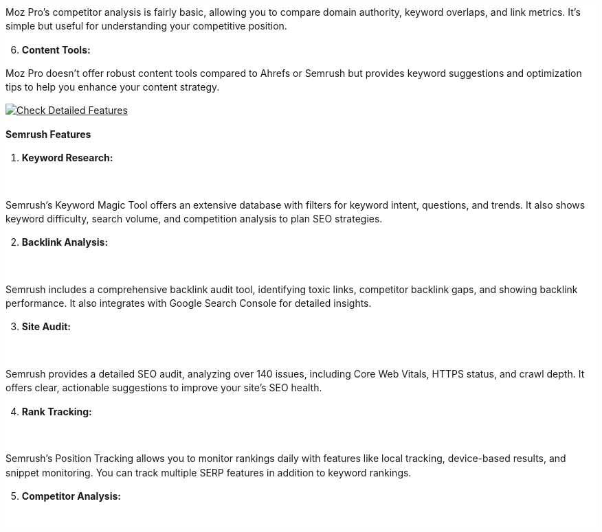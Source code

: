 Moz Pro’s competitor analysis is fairly basic, allowing you to compare domain authority, keyword overlaps, and link metrics. It’s simple but useful for understanding your competitive position.
    
6. **Content Tools:**
    
Moz Pro doesn’t offer robust content tools compared to Ahrefs or Semrush but provides keyword suggestions and optimization tips to help you enhance your content strategy.

<a href="https://afftrend.com/mozpro"> 
<img src="https://drive.google.com/uc?export=view&id=16GPccgw1mUkqXJFEgnBxrvcdlH8lrHot" alt="Check Detailed Features"> 
</a>

**Semrush Features**

1. **Keyword Research:**

<a href="https://afftrend.com/semrush">
  <img src="https://drive.google.com/uc?export=view&id=1GRUTEnBCoKWgEW__QLB5ZjbB0wThBvcU" width="800px" alt="">
</a>

Semrush’s Keyword Magic Tool offers an extensive database with filters for keyword intent, questions, and trends. It also shows keyword difficulty, search volume, and competition analysis to plan SEO strategies.
    
2. **Backlink Analysis:**

<a href="https://afftrend.com/semrush">
  <img src="https://drive.google.com/uc?export=view&id=1hYMqtYrly1HEnifkSr1oIQGqzBEFviG6" width="800px" alt="">
</a>

Semrush includes a comprehensive backlink audit tool, identifying toxic links, competitor backlink gaps, and showing backlink performance. It also integrates with Google Search Console for detailed insights.
    
3. **Site Audit:**

<a href="https://afftrend.com/semrush">
  <img src="https://drive.google.com/uc?export=view&id=1H2ciCEYoX6DU0FVc9cEOb2bzGxSw--83" width="800px" alt="">
</a>

Semrush provides a detailed SEO audit, analyzing over 140 issues, including Core Web Vitals, HTTPS status, and crawl depth. It offers clear, actionable suggestions to improve your site’s SEO health.
    
4. **Rank Tracking:**

<a href="https://afftrend.com/semrush">
  <img src="https://drive.google.com/uc?export=view&id=1k_w-3H6eKEViqCdG_PlGZcCeENvudd_d" width="800px" alt="">
</a>

Semrush’s Position Tracking allows you to monitor rankings daily with features like local tracking, device-based results, and snippet monitoring. You can track multiple SERP features in addition to keyword rankings.
    
5. **Competitor Analysis:**

<a href="https://afftrend.com/semrush">
  <img src="https://drive.google.com/uc?export=view&id=1rjfHA5l0CbqY0oGWHcGUnjKjCB2Nr2WS" width="800px" alt="">
</a>
